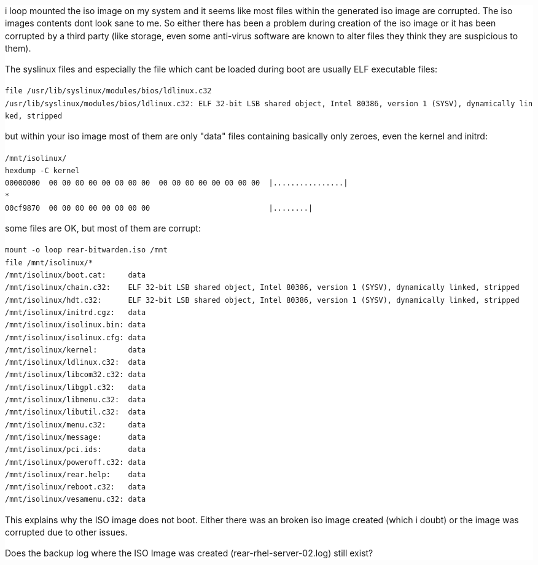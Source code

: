 i loop mounted the iso image on my system and it seems like most files
within the generated iso image are corrupted. The iso images contents
dont look sane to me. So either there has been a problem during creation
of the iso image or it has been corrupted by a third party (like
storage, even some anti-virus software are known to alter files they
think they are suspicious to them).

The syslinux files and especially the file which cant be loaded during
boot are usually ELF executable files:

    file /usr/lib/syslinux/modules/bios/ldlinux.c32
    /usr/lib/syslinux/modules/bios/ldlinux.c32: ELF 32-bit LSB shared object, Intel 80386, version 1 (SYSV), dynamically linked, stripped

but within your iso image most of them are only "data" files containing
basically only zeroes, even the kernel and initrd:

    /mnt/isolinux/ 
    hexdump -C kernel
    00000000  00 00 00 00 00 00 00 00  00 00 00 00 00 00 00 00  |................|
    *
    00cf9870  00 00 00 00 00 00 00 00                           |........|

some files are OK, but most of them are corrupt:

    mount -o loop rear-bitwarden.iso /mnt
    file /mnt/isolinux/*
    /mnt/isolinux/boot.cat:     data
    /mnt/isolinux/chain.c32:    ELF 32-bit LSB shared object, Intel 80386, version 1 (SYSV), dynamically linked, stripped
    /mnt/isolinux/hdt.c32:      ELF 32-bit LSB shared object, Intel 80386, version 1 (SYSV), dynamically linked, stripped
    /mnt/isolinux/initrd.cgz:   data
    /mnt/isolinux/isolinux.bin: data
    /mnt/isolinux/isolinux.cfg: data
    /mnt/isolinux/kernel:       data
    /mnt/isolinux/ldlinux.c32:  data
    /mnt/isolinux/libcom32.c32: data
    /mnt/isolinux/libgpl.c32:   data
    /mnt/isolinux/libmenu.c32:  data
    /mnt/isolinux/libutil.c32:  data
    /mnt/isolinux/menu.c32:     data
    /mnt/isolinux/message:      data
    /mnt/isolinux/pci.ids:      data
    /mnt/isolinux/poweroff.c32: data
    /mnt/isolinux/rear.help:    data
    /mnt/isolinux/reboot.c32:   data
    /mnt/isolinux/vesamenu.c32: data

This explains why the ISO image does not boot. Either there was an
broken iso image created (which i doubt) or the image was corrupted due
to other issues.

Does the backup log where the ISO Image was created
(rear-rhel-server-02.log) still exist?
